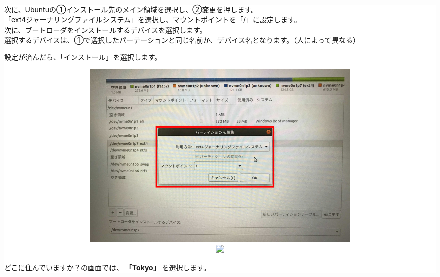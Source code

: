 
次に、Ubuntuの①インストール先のメイン領域を選択し、②変更を押します。  
「ext4ジャーナリングファイルシステム」を選択し、マウントポイントを「/」に設定します。  
次に、ブートローダをインストールするデバイスを選択します。  
選択するデバイスは、①で選択したパーテーションと同じ名前か、デバイス名となります。（人によって異なる）

設定が済んだら、「インストール」を選択します。


<div align="center"><img src="/img/ubuntu_install33.png" width="60%"></div>


<div align="center"><img src="/img/ubuntu_install40.png" width="60%"></div>



どこに住んでいますか？の画面では、   **「Tokyo」**  を選択します。


